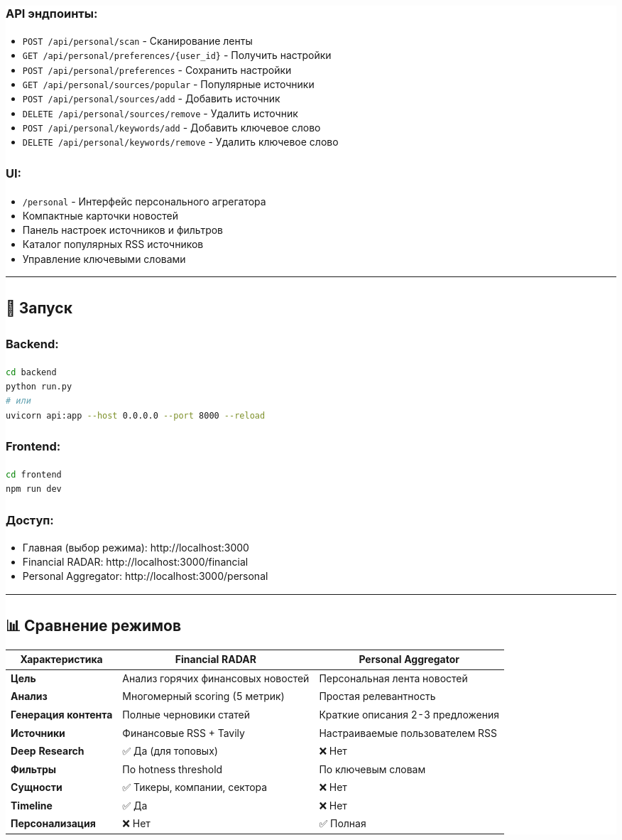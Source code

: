 ### API эндпоинты:
- `POST /api/personal/scan` - Сканирование ленты
- `GET /api/personal/preferences/{user_id}` - Получить настройки
- `POST /api/personal/preferences` - Сохранить настройки
- `GET /api/personal/sources/popular` - Популярные источники
- `POST /api/personal/sources/add` - Добавить источник
- `DELETE /api/personal/sources/remove` - Удалить источник
- `POST /api/personal/keywords/add` - Добавить ключевое слово
- `DELETE /api/personal/keywords/remove` - Удалить ключевое слово

### UI:
- `/personal` - Интерфейс персонального агрегатора
- Компактные карточки новостей
- Панель настроек источников и фильтров
- Каталог популярных RSS источников
- Управление ключевыми словами

---

## 🚀 Запуск

### Backend:

```bash
cd backend
python run.py
# или
uvicorn api:app --host 0.0.0.0 --port 8000 --reload
```

### Frontend:

```bash
cd frontend
npm run dev
```

### Доступ:
- Главная (выбор режима): http://localhost:3000
- Financial RADAR: http://localhost:3000/financial
- Personal Aggregator: http://localhost:3000/personal

---

## 📊 Сравнение режимов

| Характеристика | Financial RADAR | Personal Aggregator |
|---------------|-----------------|---------------------|
| **Цель** | Анализ горячих финансовых новостей | Персональная лента новостей |
| **Анализ** | Многомерный scoring (5 метрик) | Простая релевантность |
| **Генерация контента** | Полные черновики статей | Краткие описания 2-3 предложения |
| **Источники** | Финансовые RSS + Tavily | Настраиваемые пользователем RSS |
| **Deep Research** | ✅ Да (для топовых) | ❌ Нет |
| **Фильтры** | По hotness threshold | По ключевым словам |
| **Сущности** | ✅ Тикеры, компании, сектора | ❌ Нет |
| **Timeline** | ✅ Да | ❌ Нет |
| **Персонализация** | ❌ Нет | ✅ Полная |